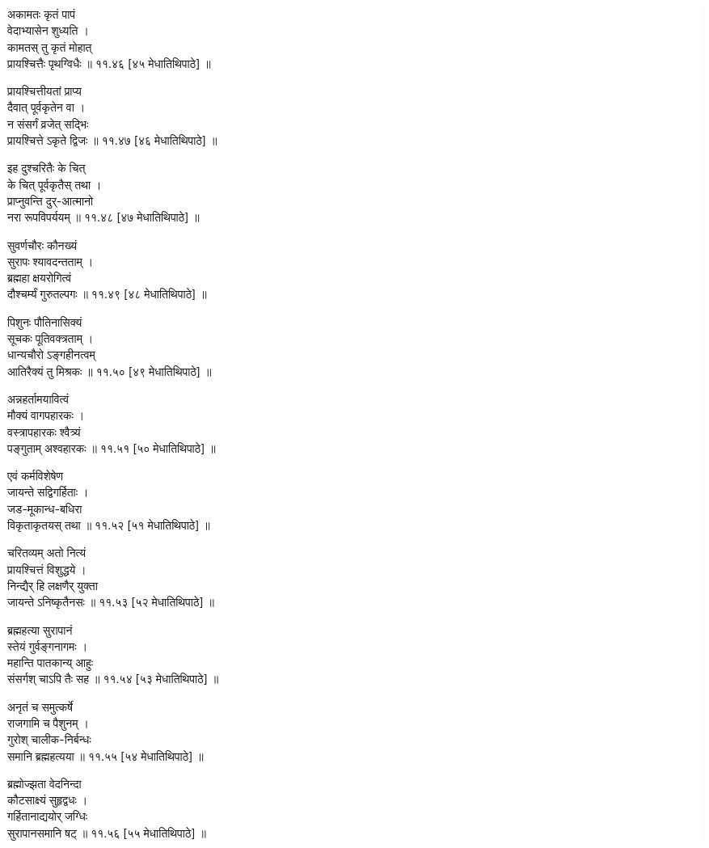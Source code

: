 अकामतः कृतं पापं  
वेदाभ्यासेन शुध्यति ।  
कामतस् तु कृतं मोहात्  
प्रायश्चित्तैः पृथग्विधैः  ॥ ११.४६ [४५ मेधातिथिपाठे] ॥  
  
  
  
प्रायश्चित्तीयतां प्राप्य  
दैवात् पूर्वकृतेन वा ।  
न संसर्गं व्रजेत् सद्भिः  
प्रायश्चित्ते ऽकृते द्विजः  ॥ ११.४७ [४६ मेधातिथिपाठे] ॥  
  
इह दुश्चरितैः के चित्  
के चित् पूर्वकृतैस् तथा ।  
प्राप्नुवन्ति दुर्-आत्मानो  
नरा रूपविपर्ययम्  ॥ ११.४८ [४७ मेधातिथिपाठे] ॥  
  
सुवर्णचौरः कौनख्यं  
सुरापः श्यावदन्तताम् ।  
ब्रह्महा क्षयरोगित्वं  
दौश्चर्म्यं गुरुतल्पगः  ॥ ११.४९ [४८ मेधातिथिपाठे] ॥  
  
पिशुनः पौतिनासिक्यं  
सूचकः पूतिवक्त्रताम् ।  
धान्यचौरो ऽङ्गहीनत्वम्  
आतिरैक्यं तु मिश्रकः  ॥ ११.५० [४९ मेधातिथिपाठे] ॥  
  
अन्नहर्तामयावित्वं  
मौक्यं वागपहारकः ।  
वस्त्रापहारकः श्वैत्र्यं  
पङ्गुताम् अश्वहारकः  ॥ ११.५१ [५० मेधातिथिपाठे] ॥  
  
एवं कर्मविशेषेण  
जायन्ते सद्विगर्हिताः ।  
जड-मूकान्ध-बधिरा  
विकृताकृतयस् तथा  ॥ ११.५२ [५१ मेधातिथिपाठे] ॥  
  
चरितव्यम् अतो नित्यं  
प्रायश्चित्तं विशुद्धये ।  
निन्द्यैर् हि लक्षणैर् युक्ता  
जायन्ते ऽनिष्कृतैनसः  ॥ ११.५३ [५२ मेधातिथिपाठे] ॥  
  
  
  
ब्रह्महत्या सुरापानं  
स्तेयं गुर्वङ्गनागमः ।  
महान्ति पातकान्य् आहुः  
संसर्गश् चाऽपि तैः सह  ॥ ११.५४ [५३ मेधातिथिपाठे] ॥  
  
अनृतं च समुत्कर्षे  
राजगामि च पैशुनम् ।  
गुरोश् चालीक-निर्बन्धः  
समानि ब्रह्महत्यया  ॥ ११.५५ [५४ मेधातिथिपाठे] ॥  
  
ब्रह्मोज्झता वेदनिन्दा  
कौटसाक्ष्यं सुहृद्वधः ।  
गर्हितानाद्ययोर् जग्धिः  
सुरापानसमानि षट्  ॥ ११.५६ [५५ मेधातिथिपाठे] ॥  
  
